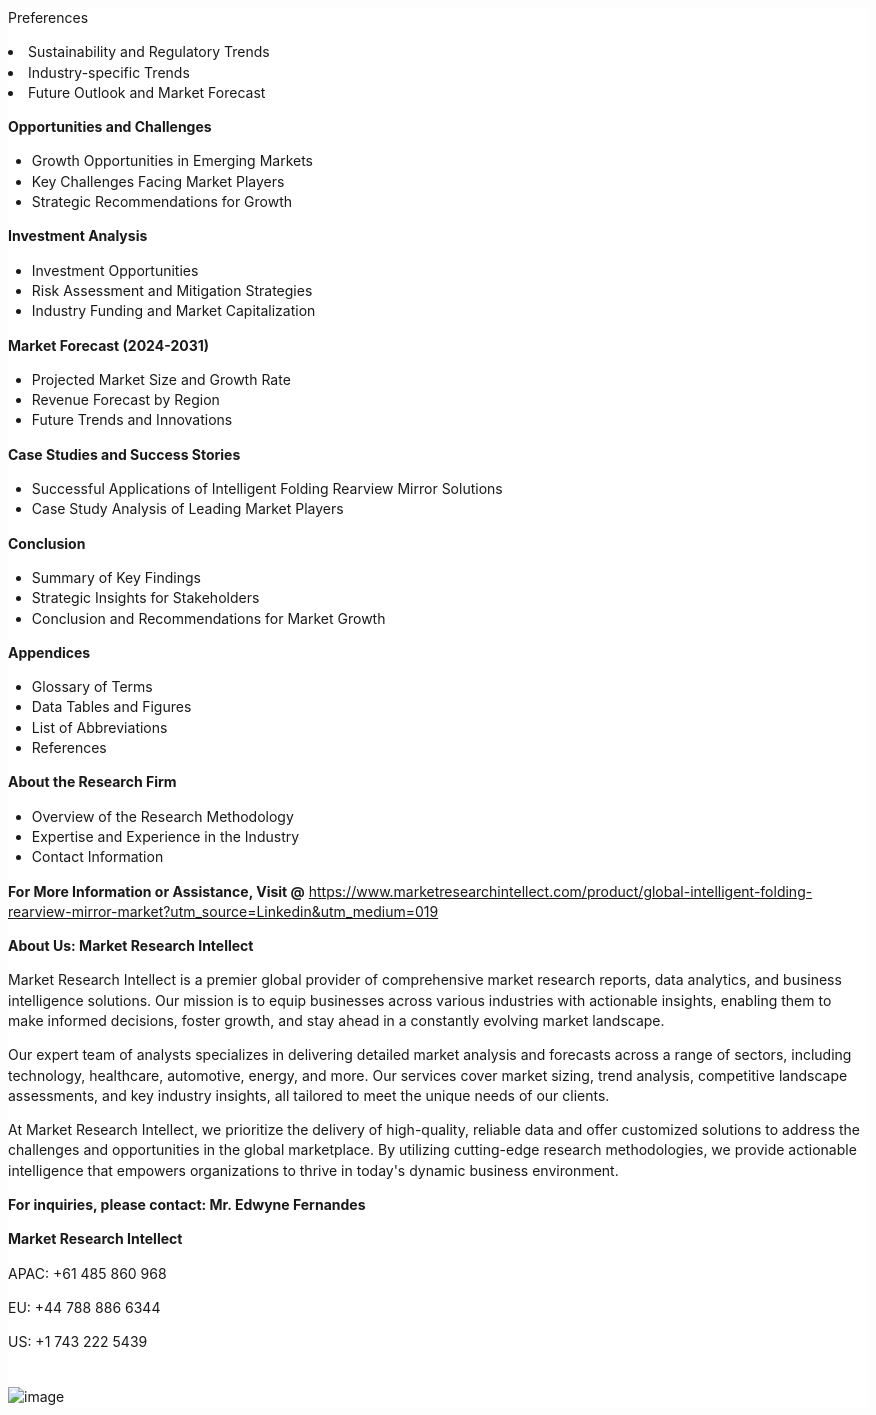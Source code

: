 Preferences</li><li>Sustainability and Regulatory Trends</li><li>Industry-specific Trends</li><li>Future Outlook and Market Forecast</li></ul><p><strong>Opportunities and Challenges</strong></p><ul><li>Growth Opportunities in Emerging Markets</li><li>Key Challenges Facing Market Players</li><li>Strategic Recommendations for Growth</li></ul><p><strong>Investment Analysis</strong></p><ul><li>Investment Opportunities</li><li>Risk Assessment and Mitigation Strategies</li><li>Industry Funding and Market Capitalization</li></ul><p><strong>Market Forecast (2024-2031)</strong></p><ul><li>Projected Market Size and Growth Rate</li><li>Revenue Forecast by Region</li><li>Future Trends and Innovations</li></ul><p><strong>Case Studies and Success Stories</strong></p><ul><li>Successful Applications of Intelligent Folding Rearview Mirror Solutions</li><li>Case Study Analysis of Leading Market Players</li></ul><p><strong>Conclusion</strong></p><ul><li>Summary of Key Findings</li><li>Strategic Insights for Stakeholders</li><li>Conclusion and Recommendations for Market Growth</li></ul><p><strong>Appendices</strong></p><ul><li>Glossary of Terms</li><li>Data Tables and Figures</li><li>List of Abbreviations</li><li>References</li></ul><p><strong>About the Research Firm</strong></p><ul><li>Overview of the Research Methodology</li><li>Expertise and Experience in the Industry</li><li>Contact Information</li></ul></div><div class="article-main__content" data-test-id="publishing-text-block"><p><span class="font-[700]"><strong>For More Information or Assistance, Visit @</strong>&nbsp;<a href="https://www.marketresearchintellect.com/product/global-intelligent-folding-rearview-mirror-market?utm_source=Linkedin&utm_medium=019">https://www.marketresearchintellect.com/product/global-intelligent-folding-rearview-mirror-market?utm_source=Linkedin&utm_medium=019</a></span></p><p><strong>About Us: Market Research Intellect</strong></p><p>Market Research Intellect is a premier global provider of comprehensive market research reports, data analytics, and business intelligence solutions. Our mission is to equip businesses across various industries with actionable insights, enabling them to make informed decisions, foster growth, and stay ahead in a constantly evolving market landscape.</p><p>Our expert team of analysts specializes in delivering detailed market analysis and forecasts across a range of sectors, including technology, healthcare, automotive, energy, and more. Our services cover market sizing, trend analysis, competitive landscape assessments, and key industry insights, all tailored to meet the unique needs of our clients.</p><p>At Market Research Intellect, we prioritize the delivery of high-quality, reliable data and offer customized solutions to address the challenges and opportunities in the global marketplace. By utilizing cutting-edge research methodologies, we provide actionable intelligence that empowers organizations to thrive in today's dynamic business environment.</p><p><strong>For inquiries, please contact: Mr. Edwyne Fernandes</strong></p><p><strong>Market Research Intellect</strong></p><p>APAC: +61 485 860 968</p><p>EU: +44 788 886 6344</p><p>US: +1 743 222 5439</p></div><div class="article-main__content" data-test-id="publishing-text-block">&nbsp;</div>
![image](https://github.com/user-attachments/assets/4b3dfdeb-10a1-44b7-859e-f0766ffc46dc)
